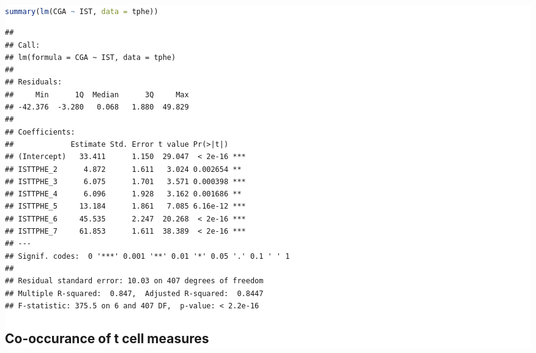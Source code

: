 ``` r
summary(lm(CGA ~ IST, data = tphe))
```

    ## 
    ## Call:
    ## lm(formula = CGA ~ IST, data = tphe)
    ## 
    ## Residuals:
    ##     Min      1Q  Median      3Q     Max 
    ## -42.376  -3.280   0.068   1.880  49.829 
    ## 
    ## Coefficients:
    ##             Estimate Std. Error t value Pr(>|t|)    
    ## (Intercept)   33.411      1.150  29.047  < 2e-16 ***
    ## ISTTPHE_2      4.872      1.611   3.024 0.002654 ** 
    ## ISTTPHE_3      6.075      1.701   3.571 0.000398 ***
    ## ISTTPHE_4      6.096      1.928   3.162 0.001686 ** 
    ## ISTTPHE_5     13.184      1.861   7.085 6.16e-12 ***
    ## ISTTPHE_6     45.535      2.247  20.268  < 2e-16 ***
    ## ISTTPHE_7     61.853      1.611  38.389  < 2e-16 ***
    ## ---
    ## Signif. codes:  0 '***' 0.001 '**' 0.01 '*' 0.05 '.' 0.1 ' ' 1
    ## 
    ## Residual standard error: 10.03 on 407 degrees of freedom
    ## Multiple R-squared:  0.847,  Adjusted R-squared:  0.8447 
    ## F-statistic: 375.5 on 6 and 407 DF,  p-value: < 2.2e-16

## Co-occurance of t cell measures
